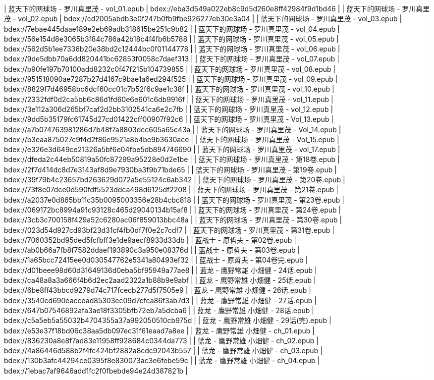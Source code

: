 | 蓝天下的网球场 - 罗川真里茂 - vol_01.epub | bdex://eba3d549a022eb8c9d5d260e8ff42984f9d1bd46 |
| 蓝天下的网球场 - 罗川真里茂 - vol_02.epub | bdex://cd2005abdb3e0f247b0fb9fbe926277eb30e3a04 |
| 蓝天下的网球场 - 罗川真里茂 - vol_03.epub | bdex://7ebae445daae189e2eb69adb318615be251c9b82 |
| 蓝天下的网球场 - 罗川真里茂 - vol_04.epub | bdex://56e154d8e3065b3f84c786a42b18c4f4fb6b5788 |
| 蓝天下的网球场 - 罗川真里茂 - vol_05.epub | bdex://562d5b1ee7336b20e38bd2c12444bc0f01144778 |
| 蓝天下的网球场 - 罗川真里茂 - vol_06.epub | bdex://9de5dbb70a6dd820441bc62853f0058c7daef313 |
| 蓝天下的网球场 - 罗川真里茂 - vol_07.epub | bdex://b90fe197b70100add8232c0f47f215b104739855 |
| 蓝天下的网球场 - 罗川真里茂 - vol_08.epub | bdex://951518090ae7287b27d4167c9bae1a6ed294f525 |
| 蓝天下的网球场 - 罗川真里茂 - vol_09.epub | bdex://8829f7d46958bc6dcf60cc01c7b52f6c9ae1c38f |
| 蓝天下的网球场 - 罗川真里茂 - vol_10.epub | bdex://2332fdf0d2ca5bb6c86d1fd60e6e601c6db9916f |
| 蓝天下的网球场 - 罗川真里茂 - vol_11.epub | bdex://3e112a306d265bf7caf2d2bb3102541ca6e2c7fb |
| 蓝天下的网球场 - 罗川真里茂 - vol_12.epub | bdex://9dd5b35179fc61745d27cd01422cff00907f92c6 |
| 蓝天下的网球场 - 罗川真里茂 - Vol_13.epub | bdex://a7b074763981286d7b48f7a8803dcc605a65c43a |
| 蓝天下的网球场 - 罗川真里茂 - Vol_14.epub | bdex://b3eaa875027c9f4d2f86e9521a8b4be9b3630ace |
| 蓝天下的网球场 - 罗川真里茂 - Vol_15.epub | bdex://e326e3d649ce21326a5bf6e04fbe5db894746690 |
| 蓝天下的网球场 - 罗川真里茂 - vol_17.epub | bdex://dfeda2c44eb50819a50fc87299a95228e0d2e1be |
| 蓝天下的网球场 - 罗川真里茂 - 第18卷.epub | bdex://2f7d414dc8d7e3143af8d9e7930ba3f9b71bde65 |
| 蓝天下的网球场 - 罗川真里茂 - 第19卷.epub | bdex://39f79b4c23657bd263629d072a5e55124c6ab342 |
| 蓝天下的网球场 - 罗川真里茂 - 第20卷.epub | bdex://73f8e07dce0d590fdf5523ddca498d6125df2208 |
| 蓝天下的网球场 - 罗川真里茂 - 第21卷.epub | bdex://a2037e0d865bb11c35b0095003356e28b4cbc818 |
| 蓝天下的网球场 - 罗川真里茂 - 第23卷.epub | bdex://069172bc8994a91c93128c465d29040134b15af8 |
| 蓝天下的网球场 - 罗川真里茂 - 第24卷.epub | bdex://3cb3c700158f429a52c6280ac06f859013bbc48a |
| 蓝天下的网球场 - 罗川真里茂 - 第30卷.epub | bdex://023d54d927cd93bf23d31cf4fb0df7f0e2c7cdf7 |
| 蓝天下的网球场 - 罗川真里茂 - 第31卷.epub | bdex://7060352bd95ded5fcfbff3e1de9aecf8933d33db |
| 蓝战士 - 原哲夫 - 第02卷.epub | bdex://ab0b66a7fb8f7582ddaef193890c3a950e08376d |
| 蓝战士 - 原哲夫 - 第03卷.epub | bdex://1a65bcc72415ee0d030547762e5341a80493ef32 |
| 蓝战士 - 原哲夫 - 第04卷完.epub | bdex://d01beee98d60d31649136d0eba5bf95949a77ae8 |
| 蓝龙 - 鹰野常雄 小畑健 - 24话.epub | bdex://ca48a8a3a666f4b6d2ec2aad2322a1b88b9e9abf |
| 蓝龙 - 鹰野常雄 小畑健 - 25话.epub | bdex://6be8ff43bbcd9279d74c717fcecb277d5f7505e9 |
| 蓝龙 - 鹰野常雄 小畑健 - 26话.epub | bdex://3540cd690eaccead85303ec09d7cfca86f3ab7d3 |
| 蓝龙 - 鹰野常雄 小畑健 - 27话.epub | bdex://647b07546892afa3ae18f3305bfb72eb7a5dcba6 |
| 蓝龙 - 鹰野常雄 小畑健 - 28话.epub | bdex://c5a5eb5a55032b4704355a37a992050510cb975d |
| 蓝龙 - 鹰野常雄 小畑健 - 29话(完).epub | bdex://e53e37f18bd06c38aa5db097ec31f61eaad7a8ee |
| 蓝龙 - 鹰野常雄 小畑健 - ch_01.epub | bdex://836230a8e8f7ad83e11958ff928684c0344da773 |
| 蓝龙 - 鹰野常雄 小畑健 - ch_02.epub | bdex://4a86446d588b2f4fc424bf2882a8cdc92043b557 |
| 蓝龙 - 鹰野常雄 小畑健 - ch_03.epub | bdex://130b3afc44294ce0395f8e830073ac3e6febe59c |
| 蓝龙 - 鹰野常雄 小畑健 - ch_04.epub | bdex://1ebac7af9646add1fc2f0fbebde94e24d387821b |
